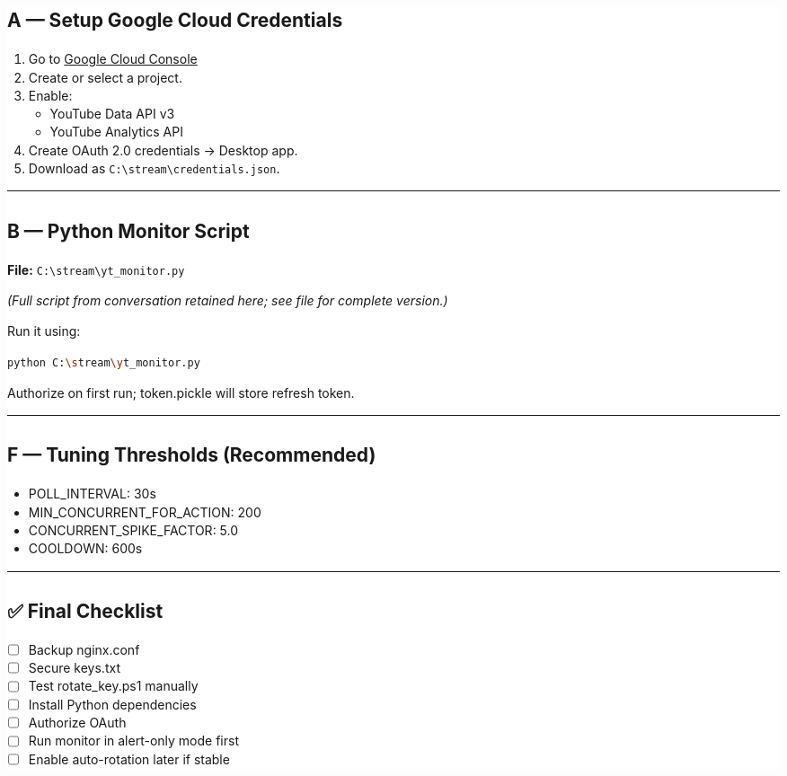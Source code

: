 
## A — Setup Google Cloud Credentials
1. Go to [Google Cloud Console](https://console.cloud.google.com/)
2. Create or select a project.  
3. Enable:
   - YouTube Data API v3  
   - YouTube Analytics API  
4. Create OAuth 2.0 credentials → Desktop app.  
5. Download as `C:\stream\credentials.json`.

---

## B — Python Monitor Script

**File:** `C:\stream\yt_monitor.py`

*(Full script from conversation retained here; see file for complete version.)*

Run it using:
```bash
python C:\stream\yt_monitor.py
```

Authorize on first run; token.pickle will store refresh token.

---

## F — Tuning Thresholds (Recommended)
- POLL_INTERVAL: 30s  
- MIN_CONCURRENT_FOR_ACTION: 200  
- CONCURRENT_SPIKE_FACTOR: 5.0  
- COOLDOWN: 600s  

---

## ✅ Final Checklist
- [ ] Backup nginx.conf  
- [ ] Secure keys.txt  
- [ ] Test rotate_key.ps1 manually  
- [ ] Install Python dependencies  
- [ ] Authorize OAuth  
- [ ] Run monitor in alert-only mode first  
- [ ] Enable auto-rotation later if stable  
